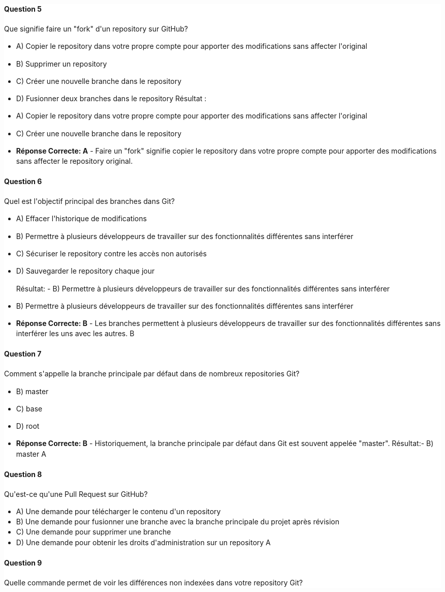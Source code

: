 #### Question 5
Que signifie faire un "fork" d'un repository sur GitHub?

- A) Copier le repository dans votre propre compte pour apporter des modifications sans affecter l'original
- B) Supprimer un repository
- C) Créer une nouvelle branche dans le repository
- D) Fusionner deux branches dans le repository
  Résultat :
- A) Copier le repository dans votre propre compte pour apporter des modifications sans affecter l'original
- C) Créer une nouvelle branche dans le repository

- **Réponse Correcte: A** - Faire un "fork" signifie copier le repository dans votre propre compte pour apporter des modifications sans affecter le repository original.

#### Question 6
Quel est l'objectif principal des branches dans Git?
- A) Effacer l'historique de modifications
- B) Permettre à plusieurs développeurs de travailler sur des fonctionnalités différentes sans interférer
- C) Sécuriser le repository contre les accès non autorisés
- D) Sauvegarder le repository chaque jour
 
  Résultat: - B) Permettre à plusieurs développeurs de travailler sur des fonctionnalités différentes sans interférer
- B) Permettre à plusieurs développeurs de travailler sur des fonctionnalités différentes sans interférer

- **Réponse Correcte: B** - Les branches permettent à plusieurs développeurs de travailler sur des fonctionnalités différentes sans interférer les uns avec les autres.
  B

#### Question 7
Comment s'appelle la branche principale par défaut dans de nombreux repositories Git?
- B) master
- C) base
- D) root

- **Réponse Correcte: B** - Historiquement, la branche principale par défaut dans Git est souvent appelée "master".
Résultat:- B) master
A

#### Question 8
Qu'est-ce qu'une Pull Request sur GitHub?

- A) Une demande pour télécharger le contenu d'un repository
- B) Une demande pour fusionner une branche avec la branche principale du projet après révision
- C) Une demande pour supprimer une branche
- D) Une demande pour obtenir les droits d'administration sur un repository
A
#### Question 9
Quelle commande permet de voir les différences non indexées dans votre repository Git?
